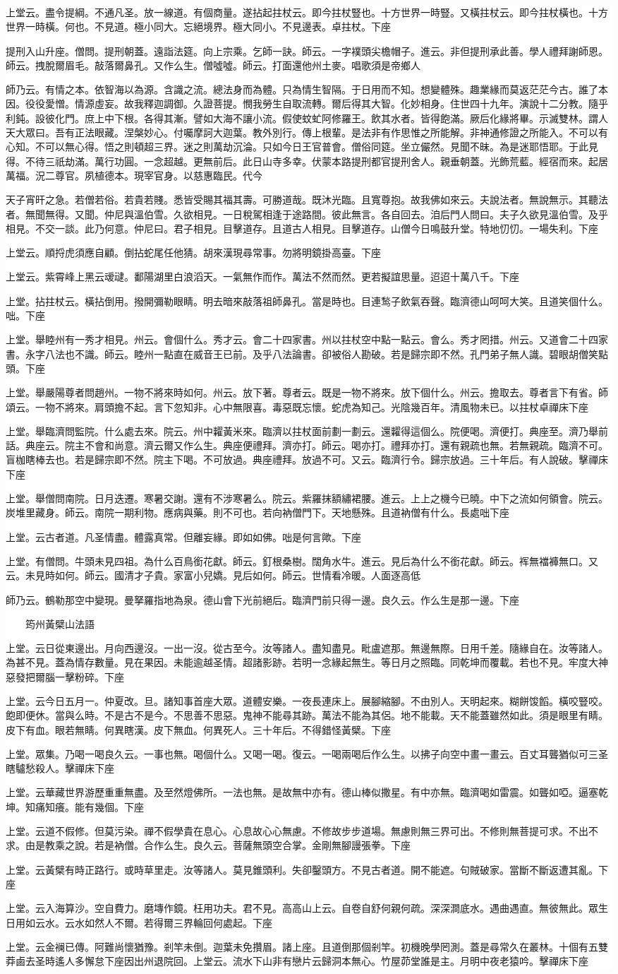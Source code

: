 上堂云。盡令提綱。不通凡圣。放一線道。有個商量。遂拈起拄杖云。即今拄杖豎也。十方世界一時豎。又橫拄杖云。即今拄杖橫也。十方世界一時橫。何也。不見道。極小同大。忘絕境界。極大同小。不見邊表。卓拄杖。下座

提刑入山升座。僧問。提刑朝蓋。遠詣法筵。向上宗乘。乞師一訣。師云。一字襆頭尖檐帽子。進云。非但提刑承此善。學人禮拜謝師恩。師云。拽脫爾眉毛。敲落爾鼻孔。又作么生。僧噓噓。師云。打面還他州土麥。唱歌須是帝鄉人

師乃云。有情之本。依智海以為源。含識之流。總法身而為體。只為情生智隔。于日用而不知。想變體殊。趣業緣而莫返茫茫今古。誰了本因。役役愛憎。情源虛妄。故我釋迦調御。久證菩提。憫我勞生自取流轉。爾后得其大智。化妙相身。住世四十九年。演說十二分教。隨乎利鈍。設彼化門。庶上中下根。各得其漸。譬如大海不讓小流。假使蚊虻阿修羅王。飲其水者。皆得飽滿。厥后化緣將畢。示滅雙林。謂人天大眾曰。吾有正法眼藏。涅槃妙心。付囑摩訶大迦葉。教外別行。傳上根輩。是法非有作思惟之所能解。非神通修證之所能入。不可以有心知。不可以無心得。悟之則頓超三界。迷之則萬劫沉淪。只如今日王官普會。僧俗同筵。坐立儼然。見聞不昧。為是迷耶悟耶。于此見得。不待三祇劫滿。萬行功圓。一念超越。更無前后。此日山寺多幸。伏蒙本路提刑都官提刑舍人。親垂朝蓋。光飾荒藍。經宿而來。起居萬福。況二尊官。夙植德本。現宰官身。以慈惠臨民。代今

天子宵旰之急。若僧若俗。若貴若賤。悉皆受賜其福其壽。可勝道哉。既沐光臨。且寬尊抱。故我佛如來云。夫說法者。無說無示。其聽法者。無聞無得。又聞。仲尼與溫伯雪。久欲相見。一日稅駕相逢于途路間。彼此無言。各自回去。洎后門人問曰。夫子久欲見溫伯雪。及乎相見。不交一談。此乃何意。仲尼曰。君子相見。目擊道存。且道古人相見。目擊道存。山僧今日鳴鼓升堂。特地忉忉。一場失利。下座

上堂云。順捋虎須應自顧。倒拈蛇尾任他猜。胡來漢現尋常事。勿將明鏡掛高臺。下座

上堂云。紫霄峰上黑云叆叇。鄱陽湖里白浪滔天。一氣無作而作。萬法不然而然。更若擬誼思量。迢迢十萬八千。下座

上堂。拈拄杖云。橫拈倒用。撥開彌勒眼睛。明去暗來敲落祖師鼻孔。當是時也。目連鹙子飲氣吞聲。臨濟德山呵呵大笑。且道笑個什么。咄。下座

上堂。舉睦州有一秀才相見。州云。會個什么。秀才云。會二十四家書。州以拄杖空中點一點云。會么。秀才罔措。州云。又道會二十四家書。永字八法也不識。師云。睦州一點直在威音王已前。及乎八法論書。卻被俗人勘破。若是歸宗即不然。孔門弟子無人識。碧眼胡僧笑點頭。下座

上堂。舉嚴陽尊者問趙州。一物不將來時如何。州云。放下著。尊者云。既是一物不將來。放下個什么。州云。擔取去。尊者言下有省。師頌云。一物不將來。肩頭擔不起。言下忽知非。心中無限喜。毒惡既忘懷。蛇虎為知己。光陰幾百年。清風物未已。以拄杖卓禪床下座

上堂。舉臨濟問監院。什么處去來。院云。州中糶黃米來。臨濟以拄杖面前劃一劃云。還糶得這個么。院便喝。濟便打。典座至。濟乃舉前話。典座云。院主不會和尚意。濟云爾又作么生。典座便禮拜。濟亦打。師云。喝亦打。禮拜亦打。還有親疏也無。若無親疏。臨濟不可。盲枷瞎棒去也。若是歸宗即不然。院主下喝。不可放過。典座禮拜。放過不可。又云。臨濟行令。歸宗放過。三十年后。有人說破。擊禪床下座

上堂。舉僧問南院。日月迭遷。寒暑交謝。還有不涉寒暑么。院云。紫羅抹額繡裙腰。進云。上上之機今已曉。中下之流如何領會。院云。炭堆里藏身。師云。南院一期利物。應病與藥。則不可也。若向衲僧門下。天地懸殊。且道衲僧有什么。長處咄下座

上堂。云古者道。凡圣情盡。體露真常。但離妄緣。即如如佛。咄是何言歟。下座

上堂。有僧問。牛頭未見四祖。為什么百鳥銜花獻。師云。釘根桑樹。闊角水牛。進云。見后為什么不銜花獻。師云。裈無襠褲無口。又云。未見時如何。師云。國清才子貴。家富小兒嬌。見后如何。師云。世情看冷暖。人面逐高低

師乃云。鶴勒那空中變現。曼拏羅指地為泉。德山會下光前絕后。臨濟門前只得一邊。良久云。作么生是那一邊。下座

　　筠州黃檗山法語

上堂。云日從東邊出。月向西邊沒。一出一沒。從古至今。汝等諸人。盡知盡見。毗盧遮那。無邊無際。日用千差。隨緣自在。汝等諸人。為甚不見。蓋為情存數量。見在果因。未能逾越圣情。超諸影跡。若明一念緣起無生。等日月之照臨。同乾坤而覆載。若也不見。牢度大神惡發把爾腦一擊粉碎。下座

上堂。云今日五月一。仲夏改。旦。諸知事首座大眾。道體安樂。一夜長連床上。展腳縮腳。不由別人。天明起來。糊餅馂饀。橫咬豎咬。飽即便休。當與么時。不是古不是今。不思善不思惡。鬼神不能尋其跡。萬法不能為其侶。地不能載。天不能蓋雖然如此。須是眼里有睛。皮下有血。眼若無睛。何異瞎漢。皮下無血。何異死人。三十年后。不得錯怪黃檗。下座

上堂。眾集。乃喝一喝良久云。一事也無。喝個什么。又喝一喝。復云。一喝兩喝后作么生。以拂子向空中畫一畫云。百丈耳聾猶似可三圣瞎驢愁殺人。擊禪床下座

上堂。云華藏世界游歷重重無盡。及至然燈佛所。一法也無。是故無中亦有。德山棒似撒星。有中亦無。臨濟喝如雷震。如聾如啞。逼塞乾坤。知痛知癢。能有幾個。下座

上堂。云道不假修。但莫污染。禪不假學貴在息心。心息故心心無慮。不修故步步道場。無慮則無三界可出。不修則無菩提可求。不出不求。由是教乘之說。若是衲僧。合作么生。良久云。菩薩無頭空合掌。金剛無腳謾張拳。下座

上堂。云黃檗有時正路行。或時草里走。汝等諸人。莫見錐頭利。失卻鑿頭方。不見古者道。開不能遮。句賊破家。當斷不斷返遭其亂。下座

上堂。云入海算沙。空自費力。磨塼作鏡。枉用功夫。君不見。高高山上云。自卷自舒何親何疏。深深澗底水。遇曲遇直。無彼無此。眾生日用如云水。云水如然人不爾。若得爾三界輪回何處起。下座

上堂。云金襕已傳。阿難尚懷猶豫。剎竿未倒。迦葉未免攢眉。諸上座。且道倒那個剎竿。初機晚學罔測。蓋是尋常久在叢林。十個有五雙莽鹵去圣時遙人多懈怠下座因出州退院回。上堂云。流水下山非有戀片云歸洞本無心。竹屋茆堂誰是主。月明中夜老猿吟。擊禪床下座
